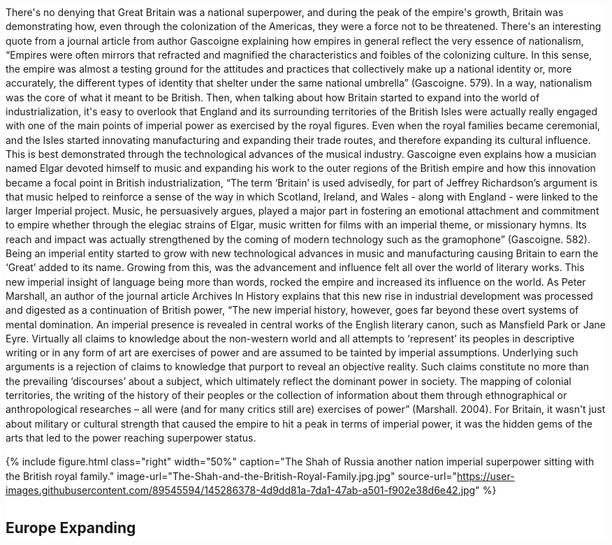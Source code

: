 There's no denying that Great Britain was a national superpower, and during the peak of the empire's growth, Britain was demonstrating how, even through the colonization of the Americas, they were a force not to be threatened. There's an interesting quote from a journal article from author Gascoigne explaining how empires in general reflect the very essence of nationalism, “Empires were often mirrors that refracted and magnified the characteristics and foibles of the colonizing culture. In this sense, the empire was almost a testing ground for the attitudes and practices that collectively make up a national identity or, more accurately, the different types of identity that shelter under the same national umbrella” (Gascoigne. 579). In a way, nationalism was the core of what it meant to be British. Then, when talking about how Britain started to expand into the world of industrialization, it's easy to overlook that England and its surrounding territories of the British Isles were actually really engaged with one of the main points of imperial power as exercised by the royal figures. Even when the royal families became ceremonial, and the Isles started innovating manufacturing and expanding their trade routes, and therefore expanding its cultural influence. This is best demonstrated through the technological advances of the musical industry. Gascoigne even explains how a musician named Elgar devoted himself to music and expanding his work to the outer regions of the British empire and how this innovation became a focal point in British industrialization, “The term ‘Britain’ is used advisedly, for part of Jeffrey Richardson’s argument is that music helped to reinforce a sense of the way in which Scotland, Ireland, and Wales - along with England - were linked to the larger Imperial project. Music, he persuasively argues, played a major part in fostering an emotional attachment and commitment to empire whether through the elegiac strains of Elgar, music written for films with an imperial theme, or missionary hymns. Its reach and impact was actually strengthened by the coming of modern technology such as the gramophone” (Gascoigne. 582). Being an imperial entity started to grow with new technological advances in music and manufacturing causing Britain to earn the ‘Great’ added to its name. 
Growing from this, was the advancement and influence felt all over the world of literary works. This new imperial insight of language being more than words, rocked the empire and increased its influence on the world. As Peter Marshall, an author of the journal article Archives In History explains that this new rise in industrial development was processed and digested as a continuation of British power, “The new imperial history, however, goes far beyond these overt systems of mental domination. An imperial presence is revealed in central works of the English literary canon, such as Mansfield Park or Jane Eyre. Virtually all claims to knowledge about the non-western world and all attempts to ‘represent’ its peoples in descriptive writing or in any form of art are exercises of power and are assumed to be tainted by imperial assumptions. Underlying such arguments is a rejection of claims to knowledge that purport to reveal an objective reality. Such claims constitute no more than the prevailing ‘discourses’ about a subject, which ultimately reflect the dominant power in society. The mapping of colonial territories, the writing of the history of their peoples or the collection of information about them through ethnographical or anthropological researches – all were (and for many critics still are) exercises of power” (Marshall. 2004). For Britain, it wasn't just about military or cultural strength that caused the empire to hit a peak in terms of imperial power, it was the hidden gems of the arts that led to the power reaching superpower status.

{% include figure.html
class="right"
width="50%"
caption="The Shah of Russia another nation imperial superpower sitting with the British royal family."
image-url="The-Shah-and-the-British-Royal-Family.jpg.jpg"
source-url="https://user-images.githubusercontent.com/89545594/145286378-4d9dd81a-7da1-47ab-a501-f902e38d6e42.jpg"
%}

## Europe Expanding